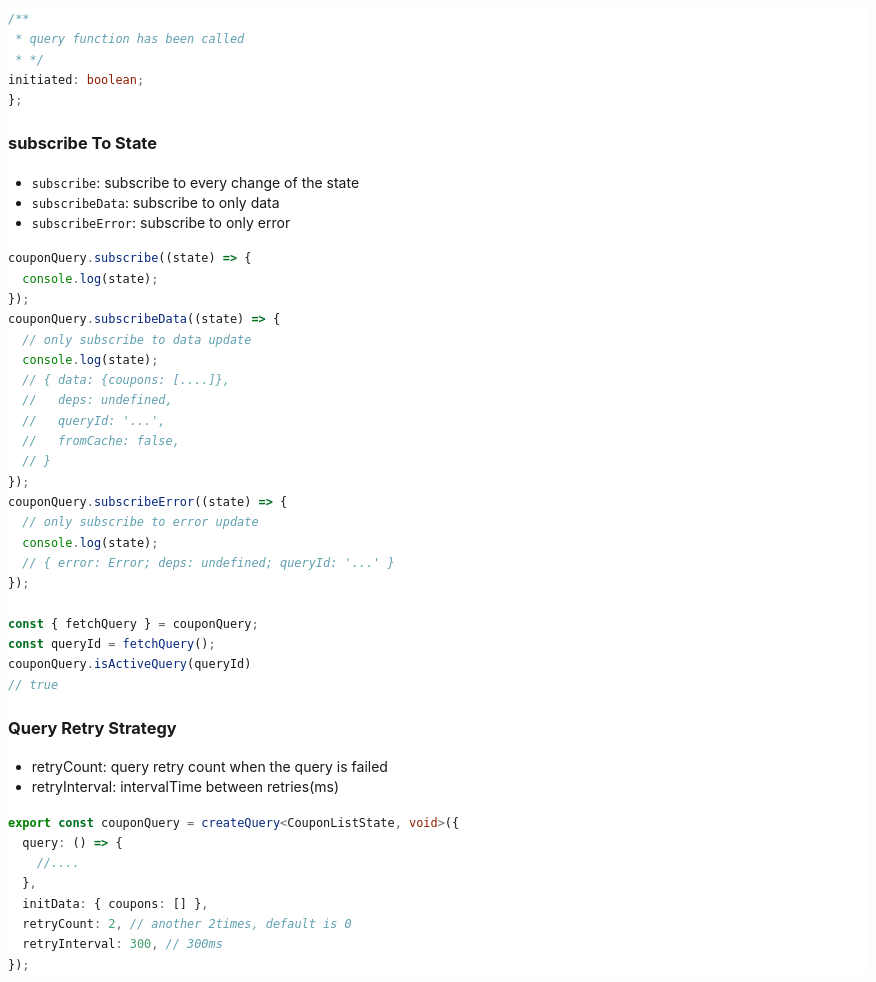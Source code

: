 ```typescript
/**
 * query function has been called
 * */
initiated: boolean;
};
```


### subscribe To State
- `subscribe`: subscribe to every change of the state
- `subscribeData`: subscribe to only data
- `subscribeError`: subscribe to only error
```typescript
couponQuery.subscribe((state) => {
  console.log(state);
});
couponQuery.subscribeData((state) => {
  // only subscribe to data update
  console.log(state);
  // { data: {coupons: [....]},
  //   deps: undefined,
  //   queryId: '...',
  //   fromCache: false,
  // }
});
couponQuery.subscribeError((state) => {
  // only subscribe to error update
  console.log(state);
  // { error: Error; deps: undefined; queryId: '...' }
});

const { fetchQuery } = couponQuery;
const queryId = fetchQuery();
couponQuery.isActiveQuery(queryId)
// true
```


### Query Retry Strategy
- retryCount: query retry count when the query is failed
- retryInterval: intervalTime between retries(ms)
```typescript
export const couponQuery = createQuery<CouponListState, void>({
  query: () => {
    //....
  },
  initData: { coupons: [] },
  retryCount: 2, // another 2times, default is 0
  retryInterval: 300, // 300ms
});
```

